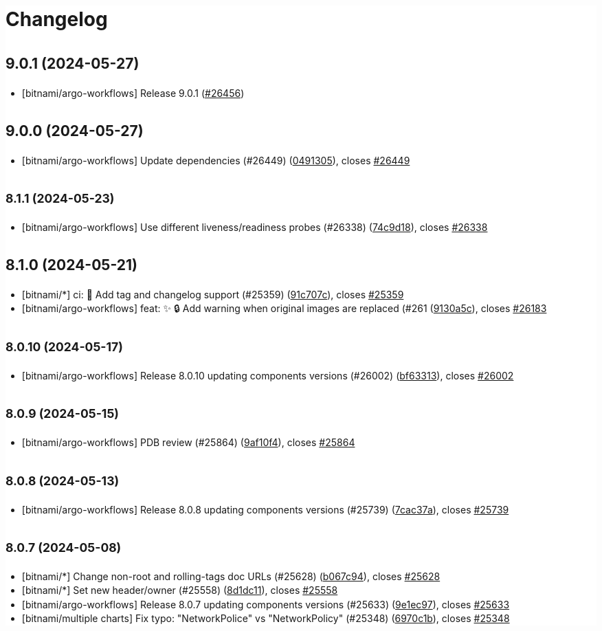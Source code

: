 # Changelog

## 9.0.1 (2024-05-27)

* [bitnami/argo-workflows] Release 9.0.1 ([#26456](https://github.com/bitnami/charts/pull/26456))

## 9.0.0 (2024-05-27)

* [bitnami/argo-workflows] Update dependencies (#26449) ([0491305](https://github.com/bitnami/charts/commit/0491305081197889ebb5388901a154b03dcc5893)), closes [#26449](https://github.com/bitnami/charts/issues/26449)

## <small>8.1.1 (2024-05-23)</small>

* [bitnami/argo-workflows] Use different liveness/readiness probes (#26338) ([74c9d18](https://github.com/bitnami/charts/commit/74c9d1860077443f82d7140c2cdaf95a63fa1615)), closes [#26338](https://github.com/bitnami/charts/issues/26338)

## 8.1.0 (2024-05-21)

* [bitnami/*] ci: :construction_worker: Add tag and changelog support (#25359) ([91c707c](https://github.com/bitnami/charts/commit/91c707c9e4e574725a09505d2d313fb93f1b4c0a)), closes [#25359](https://github.com/bitnami/charts/issues/25359)
* [bitnami/argo-workflows] feat: :sparkles: :lock: Add warning when original images are replaced (#261 ([9130a5c](https://github.com/bitnami/charts/commit/9130a5c8d9ffff44d74b261e6d0b602b938db7e1)), closes [#26183](https://github.com/bitnami/charts/issues/26183)

## <small>8.0.10 (2024-05-17)</small>

* [bitnami/argo-workflows] Release 8.0.10 updating components versions (#26002) ([bf63313](https://github.com/bitnami/charts/commit/bf6331320f32bf264ef105bc470f1a4af467ae8f)), closes [#26002](https://github.com/bitnami/charts/issues/26002)

## <small>8.0.9 (2024-05-15)</small>

* [bitnami/argo-workflows] PDB review (#25864) ([9af10f4](https://github.com/bitnami/charts/commit/9af10f4dbfe888ebc948f8b012828eeb1dafedfd)), closes [#25864](https://github.com/bitnami/charts/issues/25864)

## <small>8.0.8 (2024-05-13)</small>

* [bitnami/argo-workflows] Release 8.0.8 updating components versions (#25739) ([7cac37a](https://github.com/bitnami/charts/commit/7cac37ac465462e12be8165948f645c51a9fa361)), closes [#25739](https://github.com/bitnami/charts/issues/25739)

## <small>8.0.7 (2024-05-08)</small>

* [bitnami/*] Change non-root and rolling-tags doc URLs (#25628) ([b067c94](https://github.com/bitnami/charts/commit/b067c94f6bcde427863c197fd355f0b5ba12ff5b)), closes [#25628](https://github.com/bitnami/charts/issues/25628)
* [bitnami/*] Set new header/owner (#25558) ([8d1dc11](https://github.com/bitnami/charts/commit/8d1dc11f5fb30db6fba50c43d7af59d2f79deed3)), closes [#25558](https://github.com/bitnami/charts/issues/25558)
* [bitnami/argo-workflows] Release 8.0.7 updating components versions (#25633) ([9e1ec97](https://github.com/bitnami/charts/commit/9e1ec974747acdcc14d505b57506891cb5582ce3)), closes [#25633](https://github.com/bitnami/charts/issues/25633)
* [bitnami/multiple charts] Fix typo: "NetworkPolice" vs "NetworkPolicy" (#25348) ([6970c1b](https://github.com/bitnami/charts/commit/6970c1ba245873506e73d459c6eac1e4919b778f)), closes [#25348](https://github.com/bitnami/charts/issues/25348)